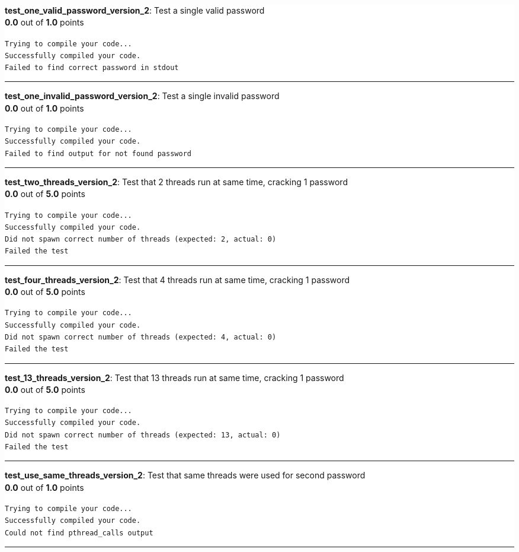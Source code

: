 **test_one_valid_password_version_2**: Test a single valid password  
**0.0** out of **1.0** points
```
Trying to compile your code...
Successfully compiled your code.
Failed to find correct password in stdout
```
---

**test_one_invalid_password_version_2**: Test a single invalid password  
**0.0** out of **1.0** points
```
Trying to compile your code...
Successfully compiled your code.
Failed to find output for not found password
```
---

**test_two_threads_version_2**: Test that 2 threads run at same time, cracking 1 password  
**0.0** out of **5.0** points
```
Trying to compile your code...
Successfully compiled your code.
Did not spawn correct number of threads (expected: 2, actual: 0)
Failed the test
```
---

**test_four_threads_version_2**: Test that 4 threads run at same time, cracking 1 password  
**0.0** out of **5.0** points
```
Trying to compile your code...
Successfully compiled your code.
Did not spawn correct number of threads (expected: 4, actual: 0)
Failed the test
```
---

**test_13_threads_version_2**: Test that 13 threads run at same time, cracking 1 password  
**0.0** out of **5.0** points
```
Trying to compile your code...
Successfully compiled your code.
Did not spawn correct number of threads (expected: 13, actual: 0)
Failed the test
```
---

**test_use_same_threads_version_2**: Test that same threads were used for second password  
**0.0** out of **1.0** points
```
Trying to compile your code...
Successfully compiled your code.
Could not find pthread_calls output
```
---

